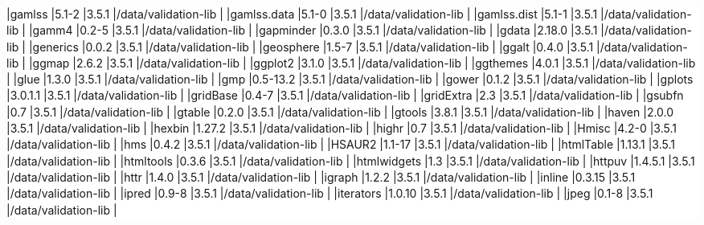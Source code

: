 |gamlss         |5.1-2       |3.5.1 |/data/validation-lib |
|gamlss.data    |5.1-0       |3.5.1 |/data/validation-lib |
|gamlss.dist    |5.1-1       |3.5.1 |/data/validation-lib |
|gamm4          |0.2-5       |3.5.1 |/data/validation-lib |
|gapminder      |0.3.0       |3.5.1 |/data/validation-lib |
|gdata          |2.18.0      |3.5.1 |/data/validation-lib |
|generics       |0.0.2       |3.5.1 |/data/validation-lib |
|geosphere      |1.5-7       |3.5.1 |/data/validation-lib |
|ggalt          |0.4.0       |3.5.1 |/data/validation-lib |
|ggmap          |2.6.2       |3.5.1 |/data/validation-lib |
|ggplot2        |3.1.0       |3.5.1 |/data/validation-lib |
|ggthemes       |4.0.1       |3.5.1 |/data/validation-lib |
|glue           |1.3.0       |3.5.1 |/data/validation-lib |
|gmp            |0.5-13.2    |3.5.1 |/data/validation-lib |
|gower          |0.1.2       |3.5.1 |/data/validation-lib |
|gplots         |3.0.1.1     |3.5.1 |/data/validation-lib |
|gridBase       |0.4-7       |3.5.1 |/data/validation-lib |
|gridExtra      |2.3         |3.5.1 |/data/validation-lib |
|gsubfn         |0.7         |3.5.1 |/data/validation-lib |
|gtable         |0.2.0       |3.5.1 |/data/validation-lib |
|gtools         |3.8.1       |3.5.1 |/data/validation-lib |
|haven          |2.0.0       |3.5.1 |/data/validation-lib |
|hexbin         |1.27.2      |3.5.1 |/data/validation-lib |
|highr          |0.7         |3.5.1 |/data/validation-lib |
|Hmisc          |4.2-0       |3.5.1 |/data/validation-lib |
|hms            |0.4.2       |3.5.1 |/data/validation-lib |
|HSAUR2         |1.1-17      |3.5.1 |/data/validation-lib |
|htmlTable      |1.13.1      |3.5.1 |/data/validation-lib |
|htmltools      |0.3.6       |3.5.1 |/data/validation-lib |
|htmlwidgets    |1.3         |3.5.1 |/data/validation-lib |
|httpuv         |1.4.5.1     |3.5.1 |/data/validation-lib |
|httr           |1.4.0       |3.5.1 |/data/validation-lib |
|igraph         |1.2.2       |3.5.1 |/data/validation-lib |
|inline         |0.3.15      |3.5.1 |/data/validation-lib |
|ipred          |0.9-8       |3.5.1 |/data/validation-lib |
|iterators      |1.0.10      |3.5.1 |/data/validation-lib |
|jpeg           |0.1-8       |3.5.1 |/data/validation-lib |